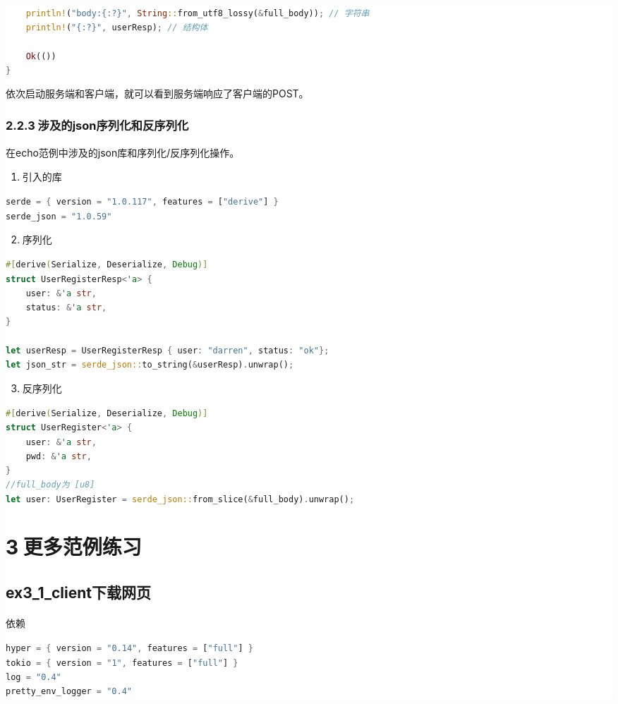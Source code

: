 ```rust
    println!("body:{:?}", String::from_utf8_lossy(&full_body)); // 字符串
    println!("{:?}", userResp); // 结构体

    Ok(())
}
```
依次启动服务端和客户端，就可以看到服务端响应了客户端的POST。

### 2.2.3 涉及的json序列化和反序列化
在echo范例中涉及的json库和序列化/反序列化操作。

1. 引入的库
```rust
serde = { version = "1.0.117", features = ["derive"] }
serde_json = "1.0.59"
```

2. 序列化
```rust
#[derive(Serialize, Deserialize, Debug)]
struct UserRegisterResp<'a> {
    user: &'a str,
    status: &'a str,
}

let userResp = UserRegisterResp { user: "darren", status: "ok"};
let json_str = serde_json::to_string(&userResp).unwrap();
```

3. 反序列化
```rust
#[derive(Serialize, Deserialize, Debug)]
struct UserRegister<'a> {
    user: &'a str,
    pwd: &'a str,
}
//full_body为 [u8] 
let user: UserRegister = serde_json::from_slice(&full_body).unwrap();
```


# 3 更多范例练习
## ex3_1_client下载网页
依赖
```rust
hyper = { version = "0.14", features = ["full"] }
tokio = { version = "1", features = ["full"] }
log = "0.4"
pretty_env_logger = "0.4"
```

